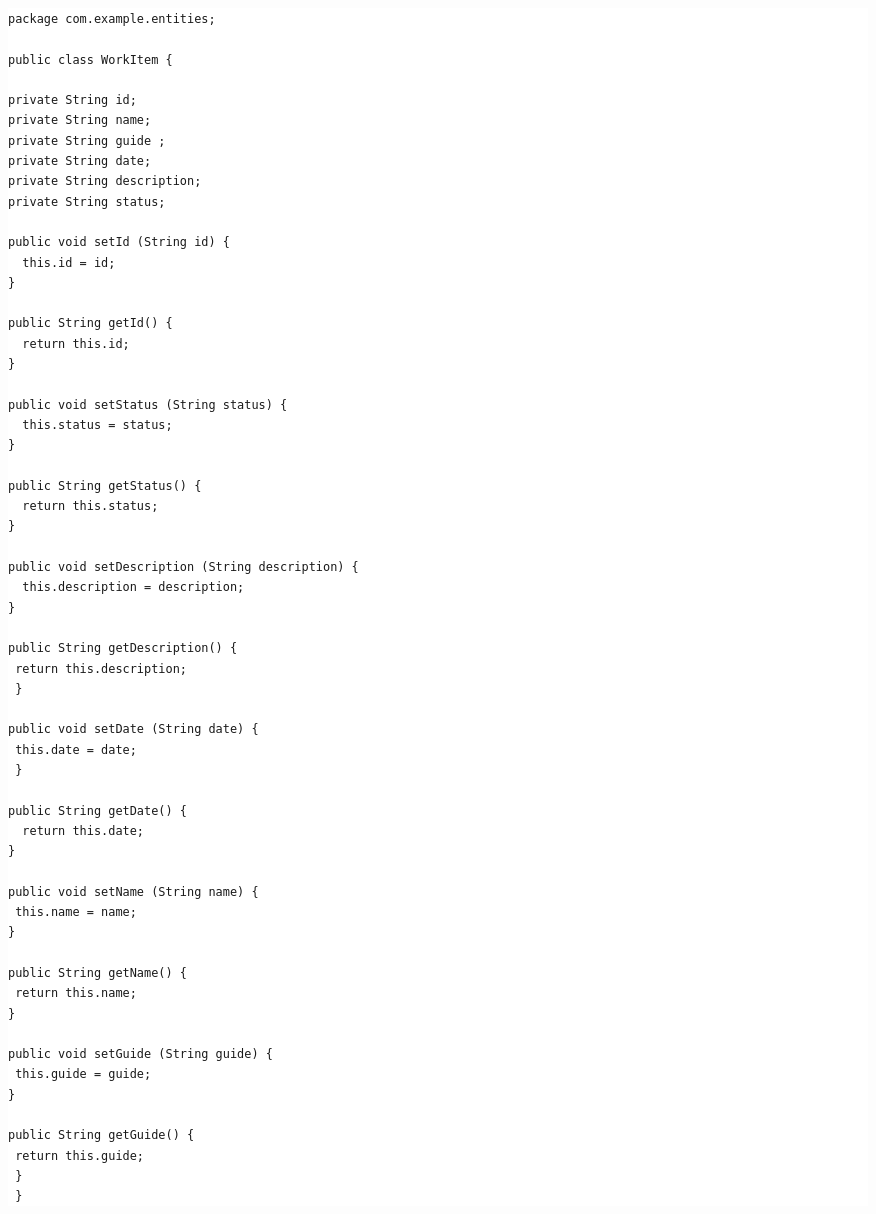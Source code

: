     package com.example.entities;

    public class WorkItem {

    private String id;
    private String name;
    private String guide ;
    private String date;
    private String description;
    private String status;

    public void setId (String id) {
      this.id = id;
    }

    public String getId() {
      return this.id;
    }

    public void setStatus (String status) {
      this.status = status;
    }

    public String getStatus() {
      return this.status;
    }

    public void setDescription (String description) {
      this.description = description;
    }

    public String getDescription() {
     return this.description;
     }

    public void setDate (String date) {
     this.date = date;
     }

    public String getDate() {
      return this.date;
    }

    public void setName (String name) {
     this.name = name;
    }

    public String getName() {
     return this.name;
    }

    public void setGuide (String guide) {
     this.guide = guide;
    }

    public String getGuide() {
     return this.guide;
     }
     }
